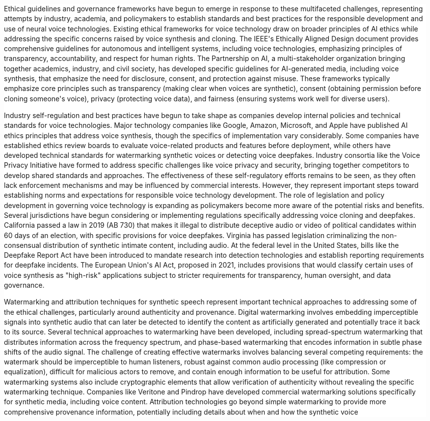 Ethical guidelines and governance frameworks have begun to emerge in response to these multifaceted challenges, representing attempts by industry, academia, and policymakers to establish standards and best practices for the responsible development and use of neural voice technologies. Existing ethical frameworks for voice technology draw on broader principles of AI ethics while addressing the specific concerns raised by voice synthesis and cloning. The IEEE's Ethically Aligned Design document provides comprehensive guidelines for autonomous and intelligent systems, including voice technologies, emphasizing principles of transparency, accountability, and respect for human rights. The Partnership on AI, a multi-stakeholder organization bringing together academics, industry, and civil society, has developed specific guidelines for AI-generated media, including voice synthesis, that emphasize the need for disclosure, consent, and protection against misuse. These frameworks typically emphasize core principles such as transparency (making clear when voices are synthetic), consent (obtaining permission before cloning someone's voice), privacy (protecting voice data), and fairness (ensuring systems work well for diverse users).

Industry self-regulation and best practices have begun to take shape as companies develop internal policies and technical standards for voice technologies. Major technology companies like Google, Amazon, Microsoft, and Apple have published AI ethics principles that address voice synthesis, though the specifics of implementation vary considerably. Some companies have established ethics review boards to evaluate voice-related products and features before deployment, while others have developed technical standards for watermarking synthetic voices or detecting voice deepfakes. Industry consortia like the Voice Privacy Initiative have formed to address specific challenges like voice privacy and security, bringing together competitors to develop shared standards and approaches. The effectiveness of these self-regulatory efforts remains to be seen, as they often lack enforcement mechanisms and may be influenced by commercial interests. However, they represent important steps toward establishing norms and expectations for responsible voice technology development. The role of legislation and policy development in governing voice technology is expanding as policymakers become more aware of the potential risks and benefits. Several jurisdictions have begun considering or implementing regulations specifically addressing voice cloning and deepfakes. California passed a law in 2019 (AB 730) that makes it illegal to distribute deceptive audio or video of political candidates within 60 days of an election, with specific provisions for voice deepfakes. Virginia has passed legislation criminalizing the non-consensual distribution of synthetic intimate content, including audio. At the federal level in the United States, bills like the Deepfake Report Act have been introduced to mandate research into detection technologies and establish reporting requirements for deepfake incidents. The European Union's AI Act, proposed in 2021, includes provisions that would classify certain uses of voice synthesis as "high-risk" applications subject to stricter requirements for transparency, human oversight, and data governance.

Watermarking and attribution techniques for synthetic speech represent important technical approaches to addressing some of the ethical challenges, particularly around authenticity and provenance. Digital watermarking involves embedding imperceptible signals into synthetic audio that can later be detected to identify the content as artificially generated and potentially trace it back to its source. Several technical approaches to watermarking have been developed, including spread-spectrum watermarking that distributes information across the frequency spectrum, and phase-based watermarking that encodes information in subtle phase shifts of the audio signal. The challenge of creating effective watermarks involves balancing several competing requirements: the watermark should be imperceptible to human listeners, robust against common audio processing (like compression or equalization), difficult for malicious actors to remove, and contain enough information to be useful for attribution. Some watermarking systems also include cryptographic elements that allow verification of authenticity without revealing the specific watermarking technique. Companies like Veritone and Pindrop have developed commercial watermarking solutions specifically for synthetic media, including voice content. Attribution technologies go beyond simple watermarking to provide more comprehensive provenance information, potentially including details about when and how the synthetic voice
